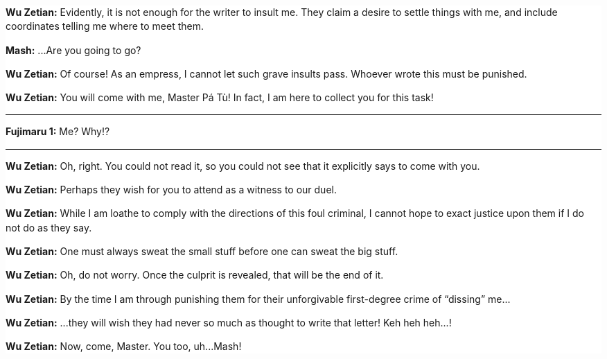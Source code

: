  
**Wu Zetian:**
Evidently, it is not enough for the writer to insult me. They claim a desire to settle things with me, and include coordinates telling me where to meet them.

 
**Mash:**
...Are you going to go?

 
**Wu Zetian:**
Of course! As an empress, I cannot let such grave insults pass. Whoever wrote this must be punished.

 
**Wu Zetian:**
You will come with me, Master Pá Tù!
In fact, I am here to collect you for this task!

 

---

**Fujimaru 1:**
Me? Why!?


---
 
**Wu Zetian:**
Oh, right. You could not read it, so you could not see that it explicitly says to come with you.

 
**Wu Zetian:**
Perhaps they wish for you to attend as a witness to our duel.

 
**Wu Zetian:**
While I am loathe to comply with the directions of this foul criminal, I cannot hope to exact justice upon them if I do not do as they say.

 
**Wu Zetian:**
One must always sweat the small stuff before one can sweat the big stuff.

 
**Wu Zetian:**
Oh, do not worry. Once the culprit is revealed,
that will be the end of it.

 
**Wu Zetian:**
By the time I am through punishing them for their unforgivable first-degree crime of “dissing” me...

 
**Wu Zetian:**
...they will wish they had never so much as thought to write that letter! Keh heh heh...!

 
**Wu Zetian:**
Now, come, Master. You too, uh...Mash!

 
